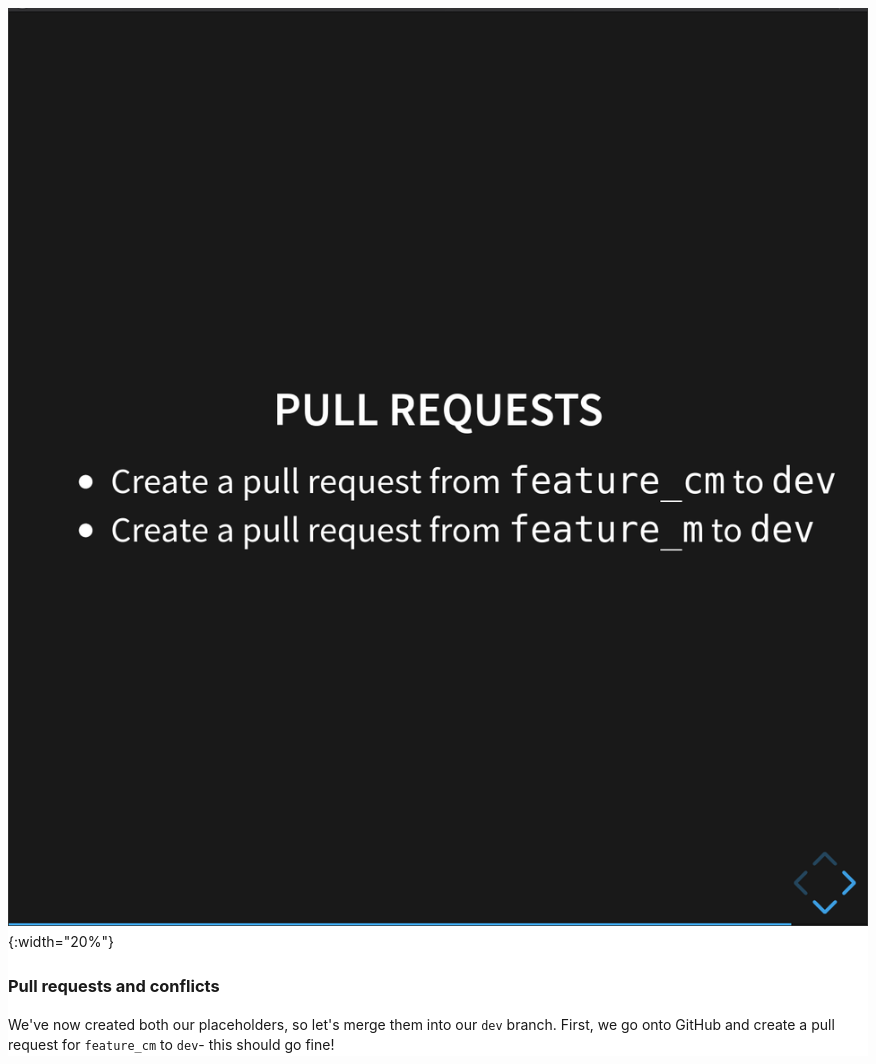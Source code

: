 ![Conflicts](fig/slides/07-conflict/5_conflicts.png){:width="20%"}

### Pull requests and conflicts

We've now created both our placeholders, so let's merge them into our `dev` branch. First, we go onto GitHub and create a pull request for `feature_cm` to `dev`- this should go fine!
